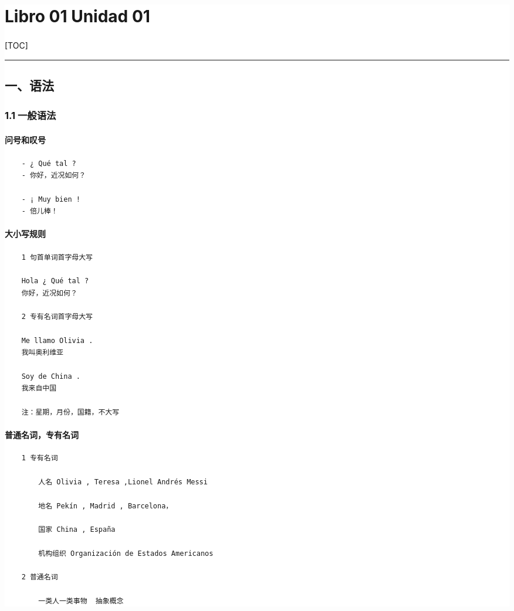 # **Libro 01 Unidad 01**



[TOC]

------



## 一、语法

### 1.1 一般语法

#### 问号和叹号

		- ¿ Qué tal ?
		- 你好，近况如何？
		
		- ¡ Muy bien !
		- 倍儿棒！

#### 大小写规则

```
	1 句首单词首字母大写

	Hola ¿ Qué tal ?
	你好，近况如何？

	2 专有名词首字母大写

	Me llamo Olivia .
	我叫奥利维亚
	
	Soy de China .
	我来自中国
	
	注：星期，月份，国籍，不大写
```

#### 普通名词，专有名词

		1 专有名词
	
			人名 Olivia , Teresa ,Lionel Andrés Messi 
	
			地名 Pekín , Madrid , Barcelona，
	
			国家 China , España
	
			机构组织 Organización de Estados Americanos
	
		2 普通名词
	
			一类人一类事物  抽象概念
	